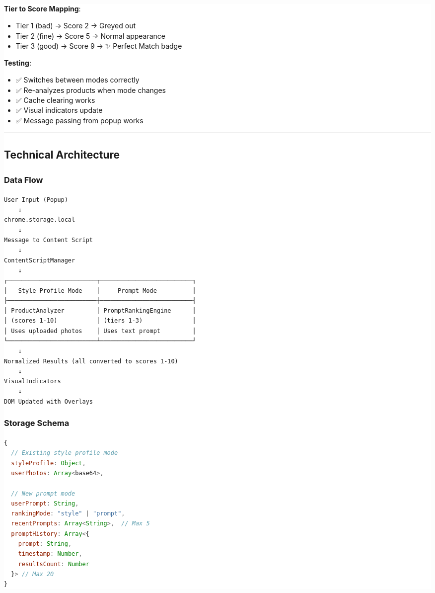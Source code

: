 **Tier to Score Mapping**:
- Tier 1 (bad) → Score 2 → Greyed out
- Tier 2 (fine) → Score 5 → Normal appearance
- Tier 3 (good) → Score 9 → ✨ Perfect Match badge

**Testing**:
- ✅ Switches between modes correctly
- ✅ Re-analyzes products when mode changes
- ✅ Cache clearing works
- ✅ Visual indicators update
- ✅ Message passing from popup works

---

## Technical Architecture

### Data Flow

```
User Input (Popup)
    ↓
chrome.storage.local
    ↓
Message to Content Script
    ↓
ContentScriptManager
    ↓
┌─────────────────────────┬──────────────────────────┐
│   Style Profile Mode    │     Prompt Mode          │
├─────────────────────────┼──────────────────────────┤
│ ProductAnalyzer         │ PromptRankingEngine      │
│ (scores 1-10)           │ (tiers 1-3)              │
│ Uses uploaded photos    │ Uses text prompt         │
└─────────────────────────┴──────────────────────────┘
    ↓
Normalized Results (all converted to scores 1-10)
    ↓
VisualIndicators
    ↓
DOM Updated with Overlays
```

### Storage Schema

```javascript
{
  // Existing style profile mode
  styleProfile: Object,
  userPhotos: Array<base64>,

  // New prompt mode
  userPrompt: String,
  rankingMode: "style" | "prompt",
  recentPrompts: Array<String>,  // Max 5
  promptHistory: Array<{
    prompt: String,
    timestamp: Number,
    resultsCount: Number
  }> // Max 20
}
```
